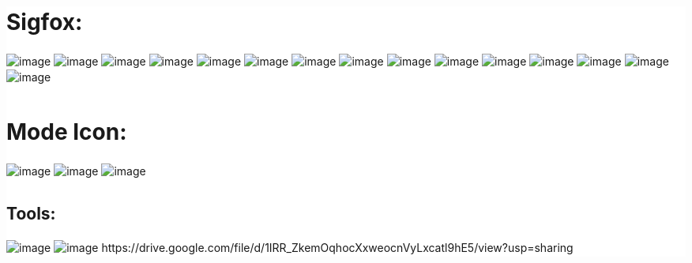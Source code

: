 # Sigfox:

<img width="1920" height="1080" alt="image" src="https://github.com/user-attachments/assets/8bc0878b-0b6f-4e14-8fdb-73e9ad51a87d" />
<img width="1920" height="1080" alt="image" src="https://github.com/user-attachments/assets/c7248db3-ba20-4539-be79-549f52eebf14" />
<img width="1920" height="1080" alt="image" src="https://github.com/user-attachments/assets/115d3a7f-7f83-42ea-8949-1f717eb504ce" />
<img width="1920" height="1080" alt="image" src="https://github.com/user-attachments/assets/38b8077e-91ac-4d2a-8cc4-bb5062d268b1" />
<img width="1920" height="1080" alt="image" src="https://github.com/user-attachments/assets/5f858cc7-18e6-4ebd-be77-9d5a0d0f9064" />
<img width="1920" height="1080" alt="image" src="https://github.com/user-attachments/assets/0029f657-817b-4cc2-ba3f-ee9c7cab58d7" />
<img width="1920" height="1080" alt="image" src="https://github.com/user-attachments/assets/cb8cde2c-1b32-4a94-bf02-72de9bc6b499" />
<img width="1920" height="1080" alt="image" src="https://github.com/user-attachments/assets/a978c0df-863b-4a38-a556-c605d8d8a63e" />
<img width="1920" height="1080" alt="image" src="https://github.com/user-attachments/assets/f51c905b-8022-41d3-9c71-86198f75f5b1" />
<img width="1920" height="1080" alt="image" src="https://github.com/user-attachments/assets/eaabb0dd-9689-4c6f-b3d7-ab1446cf0b35" />
<img width="1920" height="1080" alt="image" src="https://github.com/user-attachments/assets/c9e1a374-9a93-4fa8-adb8-cd28e30489b7" />
<img width="1920" height="1080" alt="image" src="https://github.com/user-attachments/assets/1f0997a3-ad41-48d2-b725-52f4bbf3c657" />
<img width="1920" height="1080" alt="image" src="https://github.com/user-attachments/assets/8cf7627a-5b71-4d2d-aeac-79b797d01b6b" />
<img width="1920" height="1080" alt="image" src="https://github.com/user-attachments/assets/0eb86c04-3ffc-44ad-9e46-56fe5b34b57e" />
<img width="1920" height="1080" alt="image" src="https://github.com/user-attachments/assets/88d726de-9087-49be-a6ec-c5a6933bc56a" />

# Mode Icon:

<img width="1920" height="1080" alt="image" src="https://github.com/user-attachments/assets/71e70599-83a8-433a-b0c9-d6db47e7c22b" />
<img width="1920" height="1080" alt="image" src="https://github.com/user-attachments/assets/0b95899f-9067-4a70-86f7-ab83772f8312" />
<img width="1920" height="1080" alt="image" src="https://github.com/user-attachments/assets/fdb050fd-c332-488a-8a09-a0274acd3551" />


## Tools:
<img width="795" height="1076" alt="image" src="https://github.com/user-attachments/assets/33b4741e-c244-468e-8d11-e76ce512f840" />
<img width="795" height="1079" alt="image" src="https://github.com/user-attachments/assets/fbc5dc6b-a51b-411d-be25-2ba11476d265" />
https://drive.google.com/file/d/1IRR_ZkemOqhocXxweocnVyLxcatl9hE5/view?usp=sharing










